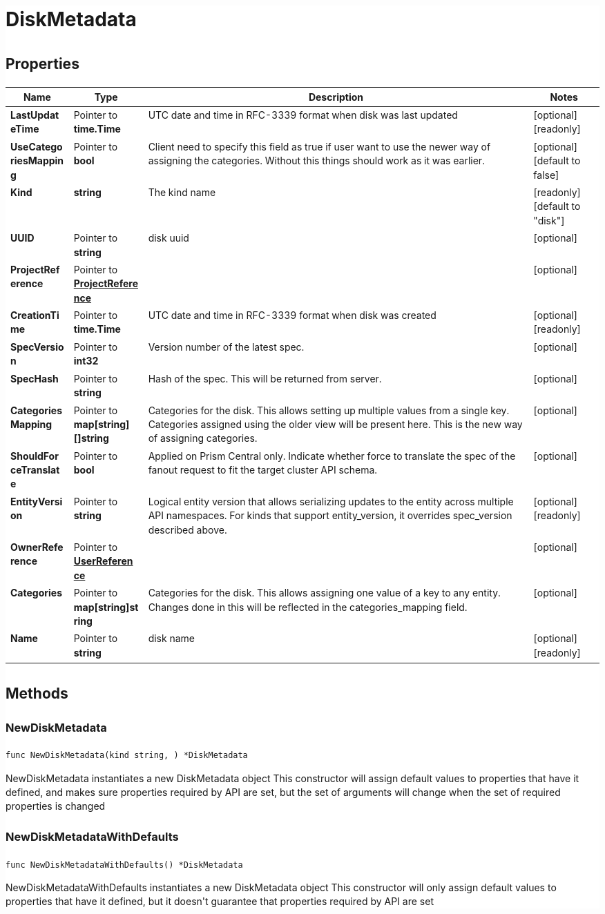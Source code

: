 # DiskMetadata

## Properties

Name | Type | Description | Notes
------------ | ------------- | ------------- | -------------
**LastUpdateTime** | Pointer to **time.Time** | UTC date and time in RFC-3339 format when disk was last updated  | [optional] [readonly] 
**UseCategoriesMapping** | Pointer to **bool** | Client need to specify this field as true if user want to use the newer way of assigning the categories. Without this things should work as it was earlier.  | [optional] [default to false]
**Kind** | **string** | The kind name | [readonly] [default to "disk"]
**UUID** | Pointer to **string** | disk uuid | [optional] 
**ProjectReference** | Pointer to [**ProjectReference**](ProjectReference.md) |  | [optional] 
**CreationTime** | Pointer to **time.Time** | UTC date and time in RFC-3339 format when disk was created  | [optional] [readonly] 
**SpecVersion** | Pointer to **int32** | Version number of the latest spec. | [optional] 
**SpecHash** | Pointer to **string** | Hash of the spec. This will be returned from server.  | [optional] 
**CategoriesMapping** | Pointer to **map[string][]string** | Categories for the disk. This allows setting up multiple values from a single key. Categories assigned using the older view will be present here. This is the new way of assigning categories.  | [optional] 
**ShouldForceTranslate** | Pointer to **bool** | Applied on Prism Central only. Indicate whether force to translate the spec of the fanout request to fit the target cluster API schema.  | [optional] 
**EntityVersion** | Pointer to **string** | Logical entity version that allows serializing updates to the entity across multiple API namespaces.  For kinds that support entity_version, it overrides spec_version described above.  | [optional] [readonly] 
**OwnerReference** | Pointer to [**UserReference**](UserReference.md) |  | [optional] 
**Categories** | Pointer to **map[string]string** | Categories for the disk. This allows assigning one value of a key to any entity. Changes done in this will be reflected in the categories_mapping field.  | [optional] 
**Name** | Pointer to **string** | disk name | [optional] [readonly] 

## Methods

### NewDiskMetadata

`func NewDiskMetadata(kind string, ) *DiskMetadata`

NewDiskMetadata instantiates a new DiskMetadata object
This constructor will assign default values to properties that have it defined,
and makes sure properties required by API are set, but the set of arguments
will change when the set of required properties is changed

### NewDiskMetadataWithDefaults

`func NewDiskMetadataWithDefaults() *DiskMetadata`

NewDiskMetadataWithDefaults instantiates a new DiskMetadata object
This constructor will only assign default values to properties that have it defined,
but it doesn't guarantee that properties required by API are set
